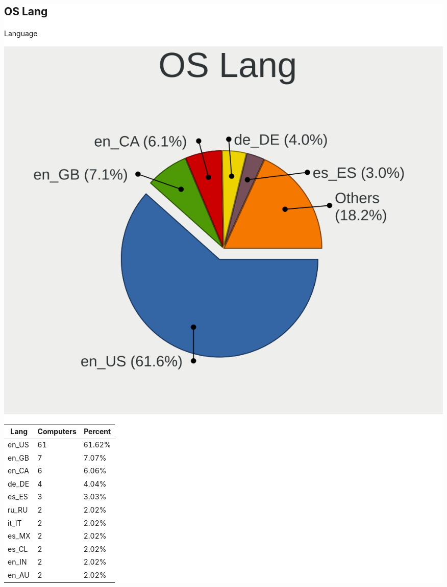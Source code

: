 OS Lang
-------

Language

![OS Lang](./All/images/pie_chart/os_lang.svg)


| Lang  | Computers | Percent |
|-------|-----------|---------|
| en_US | 61        | 61.62%  |
| en_GB | 7         | 7.07%   |
| en_CA | 6         | 6.06%   |
| de_DE | 4         | 4.04%   |
| es_ES | 3         | 3.03%   |
| ru_RU | 2         | 2.02%   |
| it_IT | 2         | 2.02%   |
| es_MX | 2         | 2.02%   |
| es_CL | 2         | 2.02%   |
| en_IN | 2         | 2.02%   |
| en_AU | 2         | 2.02%   |